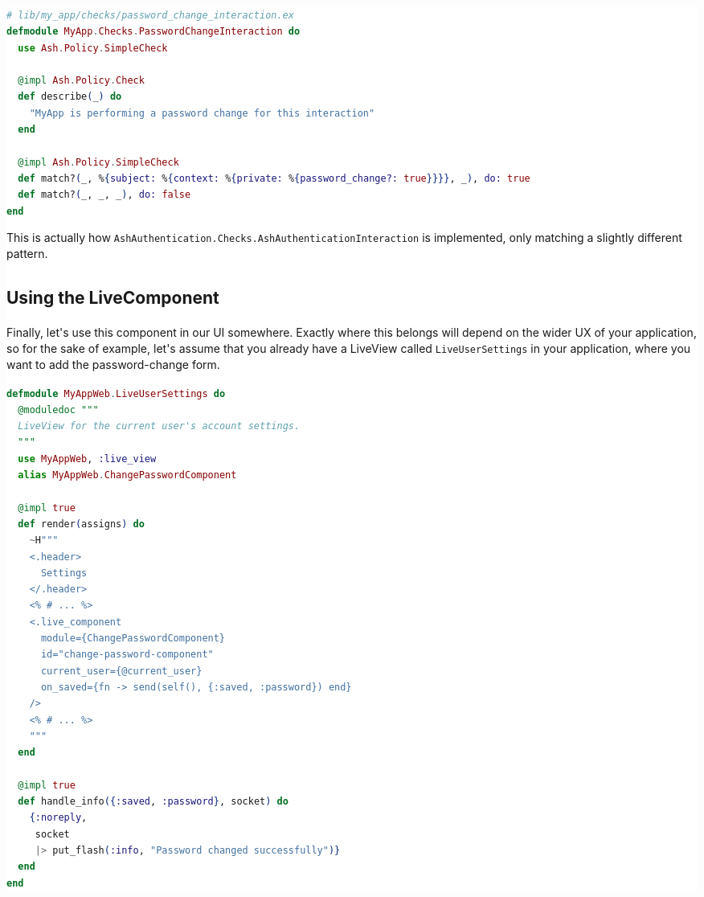 ```elixir
# lib/my_app/checks/password_change_interaction.ex
defmodule MyApp.Checks.PasswordChangeInteraction do
  use Ash.Policy.SimpleCheck

  @impl Ash.Policy.Check
  def describe(_) do
    "MyApp is performing a password change for this interaction"
  end

  @impl Ash.Policy.SimpleCheck
  def match?(_, %{subject: %{context: %{private: %{password_change?: true}}}}, _), do: true
  def match?(_, _, _), do: false
end
```

This is actually how `AshAuthentication.Checks.AshAuthenticationInteraction` is implemented, only matching a slightly different pattern.

## Using the LiveComponent
Finally, let's use this component in our UI somewhere.  Exactly where this belongs will depend on the wider UX of your application, so for the sake of example, let's assume that you already have a LiveView called `LiveUserSettings` in your application, where you want to add the password-change form.

```elixir
defmodule MyAppWeb.LiveUserSettings do
  @moduledoc """
  LiveView for the current user's account settings.
  """
  use MyAppWeb, :live_view
  alias MyAppWeb.ChangePasswordComponent

  @impl true
  def render(assigns) do
    ~H"""
    <.header>
      Settings
    </.header>
    <% # ... %>
    <.live_component
      module={ChangePasswordComponent}
      id="change-password-component"
      current_user={@current_user}
      on_saved={fn -> send(self(), {:saved, :password}) end}
    />
    <% # ... %>
    """
  end

  @impl true
  def handle_info({:saved, :password}, socket) do
    {:noreply,
     socket
     |> put_flash(:info, "Password changed successfully")}
  end
end
```
